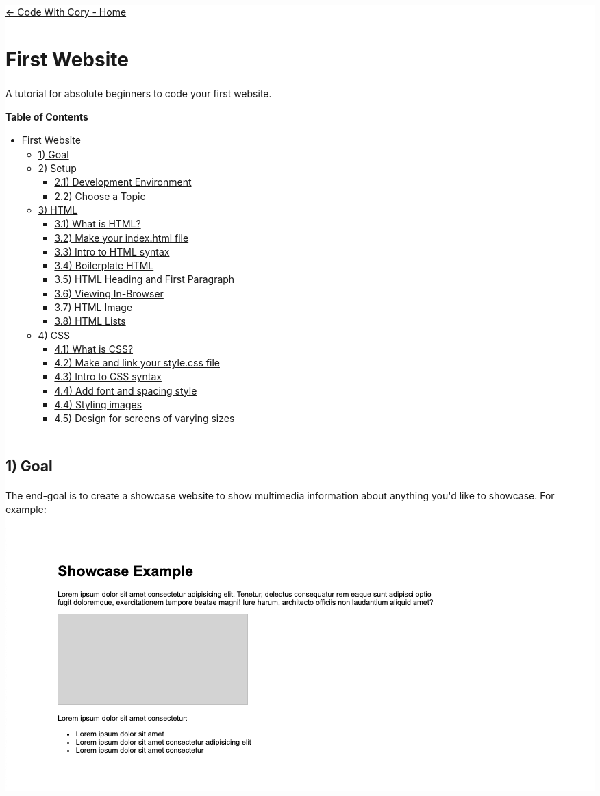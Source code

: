 
[← Code With Cory - Home](../../README.md)

# First Website

A tutorial for absolute beginners to code your first website.

**Table of Contents**

- [First Website](#first-website)
  - [1) Goal](#1-goal)
  - [2) Setup](#2-setup)
    - [2.1) Development Environment](#21-development-environment)
    - [2.2) Choose a Topic](#22-choose-a-topic)
  - [3) HTML](#3-html)
    - [3.1) What is HTML?](#31-what-is-html)
    - [3.2) Make your index.html file](#32-make-your-indexhtml-file)
    - [3.3) Intro to HTML syntax](#33-intro-to-html-syntax)
    - [3.4) Boilerplate HTML](#34-boilerplate-html)
    - [3.5) HTML Heading and First Paragraph](#35-html-heading-and-first-paragraph)
    - [3.6) Viewing In-Browser](#36-viewing-in-browser)
    - [3.7) HTML Image](#37-html-image)
    - [3.8) HTML Lists](#38-html-lists)
  - [4) CSS](#4-css)
    - [4.1) What is CSS?](#41-what-is-css)
    - [4.2) Make and link your style.css file](#42-make-and-link-your-stylecss-file)
    - [4.3) Intro to CSS syntax](#43-intro-to-css-syntax)
    - [4.4) Add font and spacing style](#44-add-font-and-spacing-style)
    - [4.4) Styling images](#44-styling-images)
    - [4.5) Design for screens of varying sizes](#45-design-for-screens-of-varying-sizes)


---

## 1) Goal

The end-goal is to create a showcase website to show multimedia information about anything you'd like to showcase. For example:

![](./assets/example-website-blank.png)
